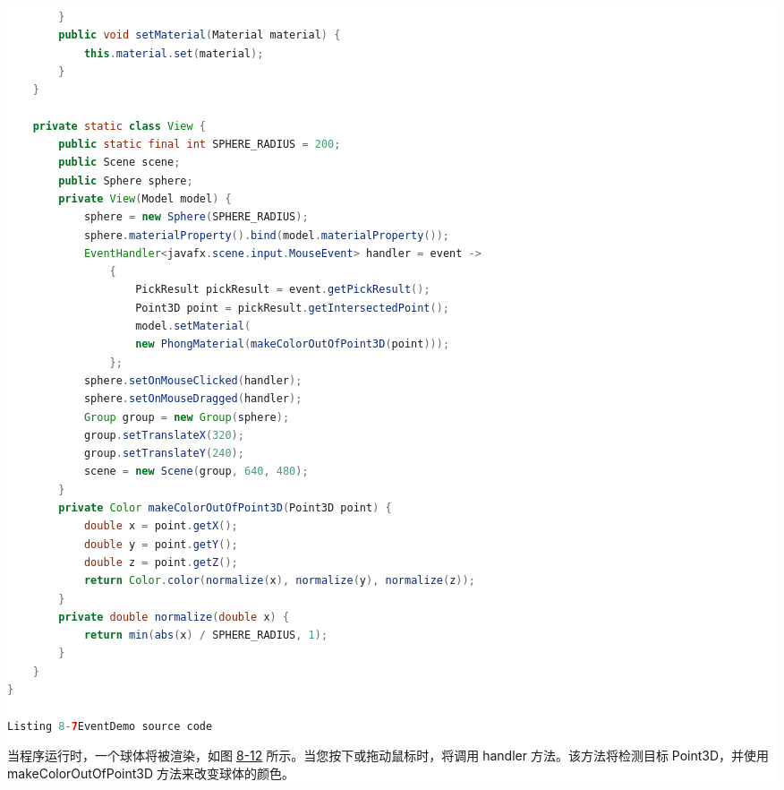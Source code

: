 ```java
        }
        public void setMaterial(Material material) {
            this.material.set(material);
        }
    }

    private static class View {
        public static final int SPHERE_RADIUS = 200;
        public Scene scene;
        public Sphere sphere;
        private View(Model model) {
            sphere = new Sphere(SPHERE_RADIUS);
            sphere.materialProperty().bind(model.materialProperty());
            EventHandler<javafx.scene.input.MouseEvent> handler = event ->
                {
                    PickResult pickResult = event.getPickResult();
                    Point3D point = pickResult.getIntersectedPoint();
                    model.setMaterial(
                    new PhongMaterial(makeColorOutOfPoint3D(point)));
                };
            sphere.setOnMouseClicked(handler);
            sphere.setOnMouseDragged(handler);
            Group group = new Group(sphere);
            group.setTranslateX(320);
            group.setTranslateY(240);
            scene = new Scene(group, 640, 480);
        }
        private Color makeColorOutOfPoint3D(Point3D point) {
            double x = point.getX();
            double y = point.getY();
            double z = point.getZ();
            return Color.color(normalize(x), normalize(y), normalize(z));
        }
        private double normalize(double x) {
            return min(abs(x) / SPHERE_RADIUS, 1);
        }
    }
}

Listing 8-7EventDemo source code

```

当程序运行时，一个球体将被渲染，如图 [8-12](#Fig12) 所示。当您按下或拖动鼠标时，将调用 handler 方法。该方法将检测目标 Point3D，并使用 makeColorOutOfPoint3D 方法来改变球体的颜色。
